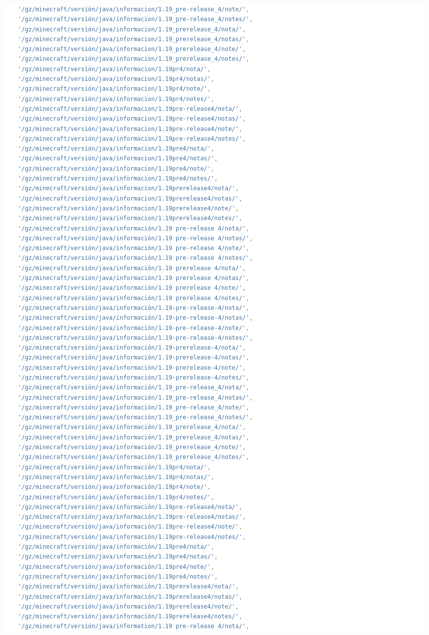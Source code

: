 ```yaml
    '/gz/minecraft/versión/java/informacion/1.19_pre-release_4/note/',
    '/gz/minecraft/versión/java/informacion/1.19_pre-release_4/notes/',
    '/gz/minecraft/versión/java/informacion/1.19_prerelease_4/nota/',
    '/gz/minecraft/versión/java/informacion/1.19_prerelease_4/notas/',
    '/gz/minecraft/versión/java/informacion/1.19_prerelease_4/note/',
    '/gz/minecraft/versión/java/informacion/1.19_prerelease_4/notes/',
    '/gz/minecraft/versión/java/informacion/1.19pr4/nota/',
    '/gz/minecraft/versión/java/informacion/1.19pr4/notas/',
    '/gz/minecraft/versión/java/informacion/1.19pr4/note/',
    '/gz/minecraft/versión/java/informacion/1.19pr4/notes/',
    '/gz/minecraft/versión/java/informacion/1.19pre-release4/nota/',
    '/gz/minecraft/versión/java/informacion/1.19pre-release4/notas/',
    '/gz/minecraft/versión/java/informacion/1.19pre-release4/note/',
    '/gz/minecraft/versión/java/informacion/1.19pre-release4/notes/',
    '/gz/minecraft/versión/java/informacion/1.19pre4/nota/',
    '/gz/minecraft/versión/java/informacion/1.19pre4/notas/',
    '/gz/minecraft/versión/java/informacion/1.19pre4/note/',
    '/gz/minecraft/versión/java/informacion/1.19pre4/notes/',
    '/gz/minecraft/versión/java/informacion/1.19prerelease4/nota/',
    '/gz/minecraft/versión/java/informacion/1.19prerelease4/notas/',
    '/gz/minecraft/versión/java/informacion/1.19prerelease4/note/',
    '/gz/minecraft/versión/java/informacion/1.19prerelease4/notes/',
    '/gz/minecraft/versión/java/información/1.19 pre-release 4/nota/',
    '/gz/minecraft/versión/java/información/1.19 pre-release 4/notas/',
    '/gz/minecraft/versión/java/información/1.19 pre-release 4/note/',
    '/gz/minecraft/versión/java/información/1.19 pre-release 4/notes/',
    '/gz/minecraft/versión/java/información/1.19 prerelease 4/nota/',
    '/gz/minecraft/versión/java/información/1.19 prerelease 4/notas/',
    '/gz/minecraft/versión/java/información/1.19 prerelease 4/note/',
    '/gz/minecraft/versión/java/información/1.19 prerelease 4/notes/',
    '/gz/minecraft/versión/java/información/1.19-pre-release-4/nota/',
    '/gz/minecraft/versión/java/información/1.19-pre-release-4/notas/',
    '/gz/minecraft/versión/java/información/1.19-pre-release-4/note/',
    '/gz/minecraft/versión/java/información/1.19-pre-release-4/notes/',
    '/gz/minecraft/versión/java/información/1.19-prerelease-4/nota/',
    '/gz/minecraft/versión/java/información/1.19-prerelease-4/notas/',
    '/gz/minecraft/versión/java/información/1.19-prerelease-4/note/',
    '/gz/minecraft/versión/java/información/1.19-prerelease-4/notes/',
    '/gz/minecraft/versión/java/información/1.19_pre-release_4/nota/',
    '/gz/minecraft/versión/java/información/1.19_pre-release_4/notas/',
    '/gz/minecraft/versión/java/información/1.19_pre-release_4/note/',
    '/gz/minecraft/versión/java/información/1.19_pre-release_4/notes/',
    '/gz/minecraft/versión/java/información/1.19_prerelease_4/nota/',
    '/gz/minecraft/versión/java/información/1.19_prerelease_4/notas/',
    '/gz/minecraft/versión/java/información/1.19_prerelease_4/note/',
    '/gz/minecraft/versión/java/información/1.19_prerelease_4/notes/',
    '/gz/minecraft/versión/java/información/1.19pr4/nota/',
    '/gz/minecraft/versión/java/información/1.19pr4/notas/',
    '/gz/minecraft/versión/java/información/1.19pr4/note/',
    '/gz/minecraft/versión/java/información/1.19pr4/notes/',
    '/gz/minecraft/versión/java/información/1.19pre-release4/nota/',
    '/gz/minecraft/versión/java/información/1.19pre-release4/notas/',
    '/gz/minecraft/versión/java/información/1.19pre-release4/note/',
    '/gz/minecraft/versión/java/información/1.19pre-release4/notes/',
    '/gz/minecraft/versión/java/información/1.19pre4/nota/',
    '/gz/minecraft/versión/java/información/1.19pre4/notas/',
    '/gz/minecraft/versión/java/información/1.19pre4/note/',
    '/gz/minecraft/versión/java/información/1.19pre4/notes/',
    '/gz/minecraft/versión/java/información/1.19prerelease4/nota/',
    '/gz/minecraft/versión/java/información/1.19prerelease4/notas/',
    '/gz/minecraft/versión/java/información/1.19prerelease4/note/',
    '/gz/minecraft/versión/java/información/1.19prerelease4/notes/',
    '/gz/minecraft/versión/java/information/1.19 pre-release 4/nota/',
```
